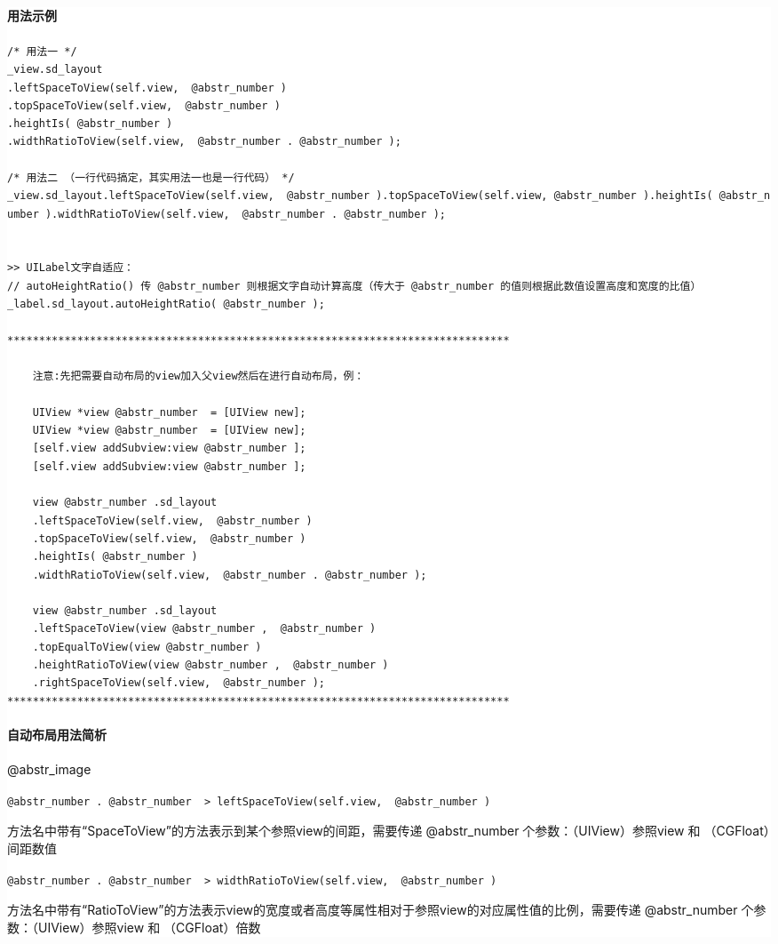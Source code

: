 #### 用法示例
    
    
    /* 用法一 */
    _view.sd_layout
    .leftSpaceToView(self.view,  @abstr_number )
    .topSpaceToView(self.view,  @abstr_number )
    .heightIs( @abstr_number )
    .widthRatioToView(self.view,  @abstr_number . @abstr_number );  
    
    /* 用法二 （一行代码搞定，其实用法一也是一行代码） */
    _view.sd_layout.leftSpaceToView(self.view,  @abstr_number ).topSpaceToView(self.view, @abstr_number ).heightIs( @abstr_number ).widthRatioToView(self.view,  @abstr_number . @abstr_number );
    
    
    >> UILabel文字自适应：
    // autoHeightRatio() 传 @abstr_number 则根据文字自动计算高度（传大于 @abstr_number 的值则根据此数值设置高度和宽度的比值）
    _label.sd_layout.autoHeightRatio( @abstr_number );
    
    *******************************************************************************
    
        注意:先把需要自动布局的view加入父view然后在进行自动布局，例： 
    
        UIView *view @abstr_number  = [UIView new];
        UIView *view @abstr_number  = [UIView new];
        [self.view addSubview:view @abstr_number ];
        [self.view addSubview:view @abstr_number ];
    
        view @abstr_number .sd_layout
        .leftSpaceToView(self.view,  @abstr_number )
        .topSpaceToView(self.view,  @abstr_number )
        .heightIs( @abstr_number )
        .widthRatioToView(self.view,  @abstr_number . @abstr_number );
    
        view @abstr_number .sd_layout
        .leftSpaceToView(view @abstr_number ,  @abstr_number )
        .topEqualToView(view @abstr_number )
        .heightRatioToView(view @abstr_number ,  @abstr_number )
        .rightSpaceToView(self.view,  @abstr_number );
    *******************************************************************************
    

#### 自动布局用法简析

@abstr_image 
    
    
    @abstr_number . @abstr_number  > leftSpaceToView(self.view,  @abstr_number )
    

方法名中带有“SpaceToView”的方法表示到某个参照view的间距，需要传递 @abstr_number 个参数：（UIView）参照view 和 （CGFloat）间距数值
    
    
    @abstr_number . @abstr_number  > widthRatioToView(self.view,  @abstr_number )
    

方法名中带有“RatioToView”的方法表示view的宽度或者高度等属性相对于参照view的对应属性值的比例，需要传递 @abstr_number 个参数：（UIView）参照view 和 （CGFloat）倍数
    
    